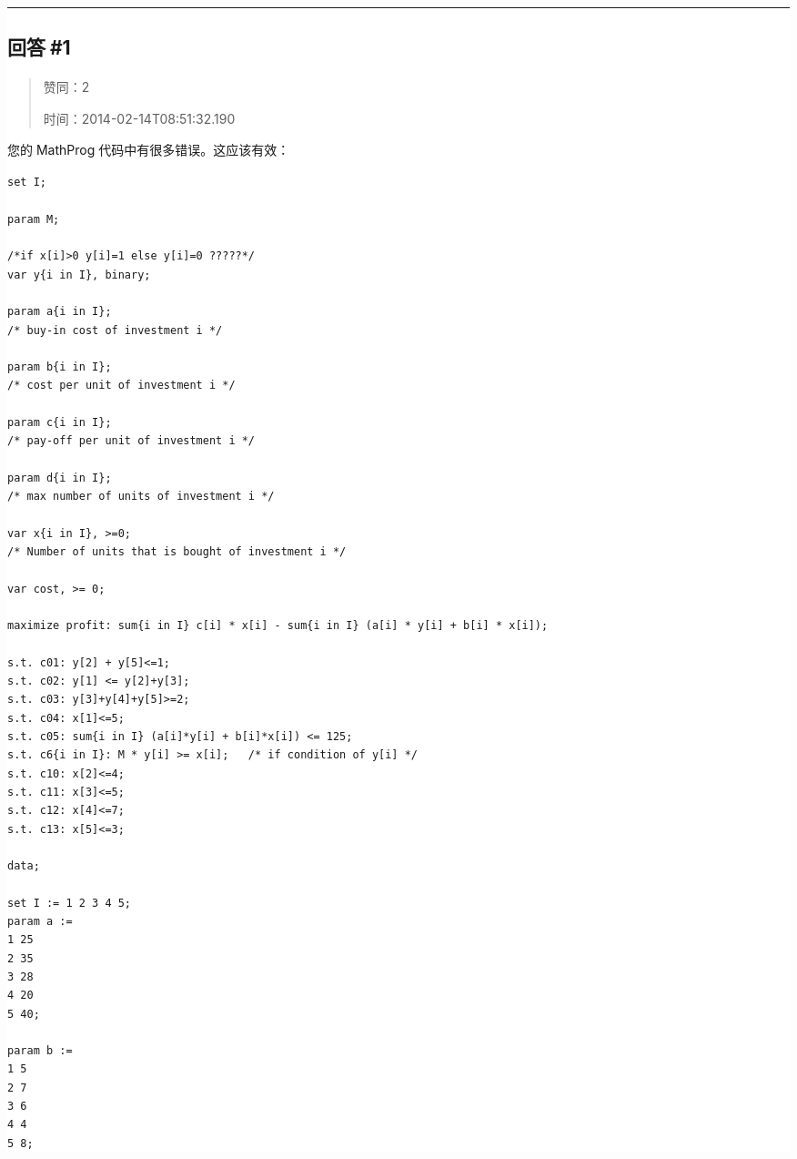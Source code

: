 * * *

## 回答 #1

> 赞同：2
> 
> 时间：2014-02-14T08:51:32.190

您的 MathProg 代码中有很多错误。这应该有效：

```
set I;

param M;

/*if x[i]>0 y[i]=1 else y[i]=0 ?????*/
var y{i in I}, binary;

param a{i in I};
/* buy-in cost of investment i */

param b{i in I};
/* cost per unit of investment i */

param c{i in I};
/* pay-off per unit of investment i */

param d{i in I};
/* max number of units of investment i */

var x{i in I}, >=0;
/* Number of units that is bought of investment i */

var cost, >= 0;

maximize profit: sum{i in I} c[i] * x[i] - sum{i in I} (a[i] * y[i] + b[i] * x[i]);

s.t. c01: y[2] + y[5]<=1;
s.t. c02: y[1] <= y[2]+y[3];
s.t. c03: y[3]+y[4]+y[5]>=2;
s.t. c04: x[1]<=5;
s.t. c05: sum{i in I} (a[i]*y[i] + b[i]*x[i]) <= 125;
s.t. c6{i in I}: M * y[i] >= x[i];   /* if condition of y[i] */
s.t. c10: x[2]<=4;
s.t. c11: x[3]<=5;
s.t. c12: x[4]<=7;
s.t. c13: x[5]<=3;

data;

set I := 1 2 3 4 5;
param a :=
1 25
2 35
3 28
4 20
5 40;

param b :=
1 5
2 7
3 6
4 4
5 8;
```